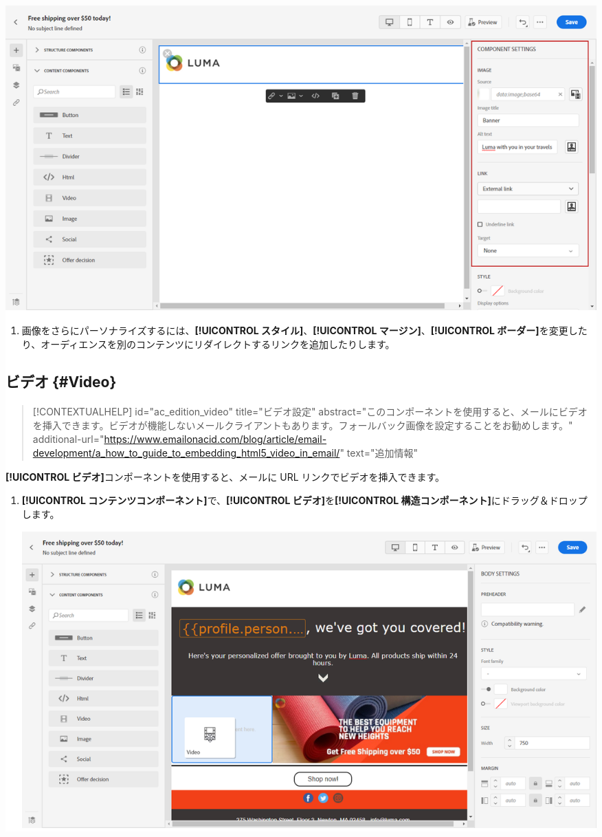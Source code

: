    ![](assets/email_designer_10.png)

1. 画像をさらにパーソナライズするには、**[!UICONTROL スタイル]**、**[!UICONTROL マージン]**、**[!UICONTROL ボーダー]**&#x200B;を変更したり、オーディエンスを別のコンテンツにリダイレクトするリンクを追加したりします。

## ビデオ {#Video}

>[!CONTEXTUALHELP]
>id="ac_edition_video"
>title="ビデオ設定"
>abstract="このコンポーネントを使用すると、メールにビデオを挿入できます。ビデオが機能しないメールクライアントもあります。フォールバック画像を設定することをお勧めします。"
>additional-url="https://www.emailonacid.com/blog/article/email-development/a_how_to_guide_to_embedding_html5_video_in_email/" text="追加情報"

**[!UICONTROL ビデオ]**&#x200B;コンポーネントを使用すると、メールに URL リンクでビデオを挿入できます。

1. **[!UICONTROL コンテンツコンポーネント]**&#x200B;で、**[!UICONTROL ビデオ]**&#x200B;を&#x200B;**[!UICONTROL 構造コンポーネント]**&#x200B;にドラッグ＆ドロップします。

   ![](assets/email_designer_17.png)